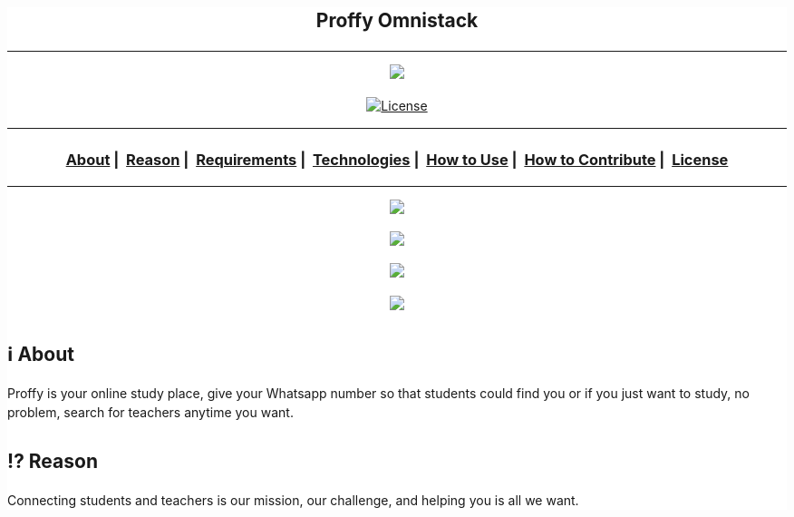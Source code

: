 <h2 align="center">Proffy Omnistack</h2>

___

<p align="center">
  <img src="https://ik.imagekit.io/vhx2sevqtq/logo_r4aB7pwiq.svg" width="300" heigth="300">
</p>


<p align="center">
  <a href="LICENSE">
    <img alt="License" src="https://img.shields.io/badge/license-MIT-%23F8952D">
  </a>
</p>

___

<h3 align="center">
  <a href="#information_source-about">About</a>&nbsp;|&nbsp;
  <a href="#interrobang-reason">Reason</a>&nbsp;|&nbsp;
  <a href="#seedling-minimum-requirements">Requirements</a>&nbsp;|&nbsp;
  <a href="#rocket-technologies-used">Technologies</a>&nbsp;|&nbsp;
  <a href="#school_satchel-how-to-use">How to Use</a>&nbsp;|&nbsp;
  <a href="#link-how-to-contribute">How to Contribute</a>&nbsp;|&nbsp;
  <a href="#licença">License</a>
</h3>

___
<p align="center">
<img src="https://ik.imagekit.io/vhx2sevqtq/nlw_akx45EQyY.gif" width="1200">
</p>
<p align="center">
<img src="https://ik.imagekit.io/vhx2sevqtq/20200810_145048_xXAXrNBu7.gif" width="300">
</p>
<p align="center">
<img src="https://ik.imagekit.io/vhx2sevqtq/WhatsApp_Image_2020-08-10_at_14.56.47_iwNAEXI0K.jpeg" width="300">
</p>
<p align="center">
<img src="https://ik.imagekit.io/vhx2sevqtq/screenshot-localhost_3000-2020.08.10-14_31_51_Wmdc5pPa2.png" width="1200">
</p>

## :information_source: About

Proffy is your online study place, give your Whatsapp number so that students could find you or if you just want to study, no problem, search for teachers anytime you want.

## :interrobang: Reason

Connecting students and teachers is our mission, our challenge, and helping you is all we want.
